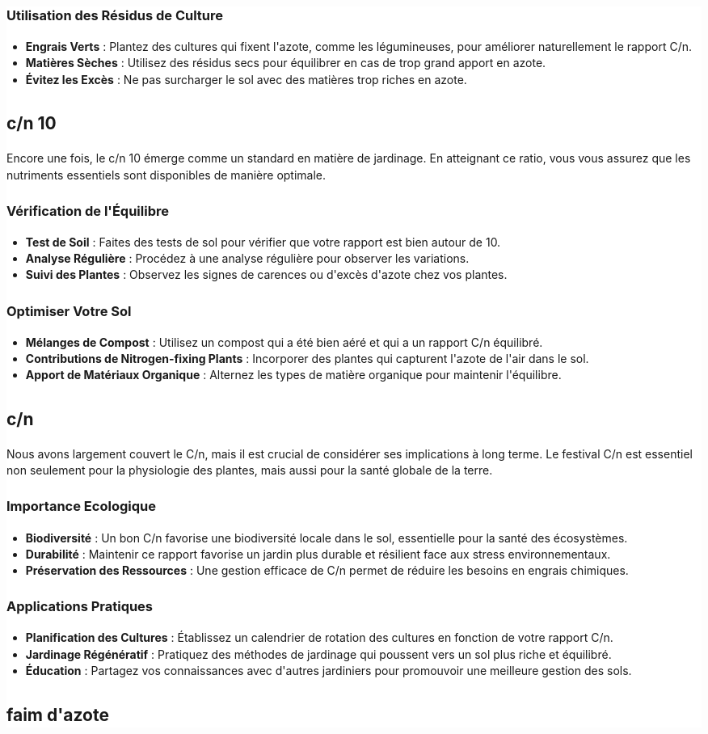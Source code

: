 ### Utilisation des Résidus de Culture
- **Engrais Verts** : Plantez des cultures qui fixent l'azote, comme les légumineuses, pour améliorer naturellement le rapport C/n.
- **Matières Sèches** : Utilisez des résidus secs pour équilibrer en cas de trop grand apport en azote.
- **Évitez les Excès** : Ne pas surcharger le sol avec des matières trop riches en azote.

## c/n 10

Encore une fois, le c/n 10 émerge comme un standard en matière de jardinage. En atteignant ce ratio, vous vous assurez que les nutriments essentiels sont disponibles de manière optimale.

### Vérification de l'Équilibre
- **Test de Soil** : Faites des tests de sol pour vérifier que votre rapport est bien autour de 10.
- **Analyse Régulière** : Procédez à une analyse régulière pour observer les variations.
- **Suivi des Plantes** : Observez les signes de carences ou d'excès d'azote chez vos plantes.

### Optimiser Votre Sol
- **Mélanges de Compost** : Utilisez un compost qui a été bien aéré et qui a un rapport C/n équilibré.
- **Contributions de Nitrogen-fixing Plants** : Incorporer des plantes qui capturent l'azote de l'air dans le sol.
- **Apport de Matériaux Organique** : Alternez les types de matière organique pour maintenir l'équilibre.

## c/n

Nous avons largement couvert le C/n, mais il est crucial de considérer ses implications à long terme. Le festival C/n est essentiel non seulement pour la physiologie des plantes, mais aussi pour la santé globale de la terre.

### Importance Ecologique
- **Biodiversité** : Un bon C/n favorise une biodiversité locale dans le sol, essentielle pour la santé des écosystèmes.
- **Durabilité** : Maintenir ce rapport favorise un jardin plus durable et résilient face aux stress environnementaux.
- **Préservation des Ressources** : Une gestion efficace de C/n permet de réduire les besoins en engrais chimiques.

### Applications Pratiques
- **Planification des Cultures** : Établissez un calendrier de rotation des cultures en fonction de votre rapport C/n.
- **Jardinage Régénératif** : Pratiquez des méthodes de jardinage qui poussent vers un sol plus riche et équilibré.
- **Éducation** : Partagez vos connaissances avec d'autres jardiniers pour promouvoir une meilleure gestion des sols.

## faim d'azote
